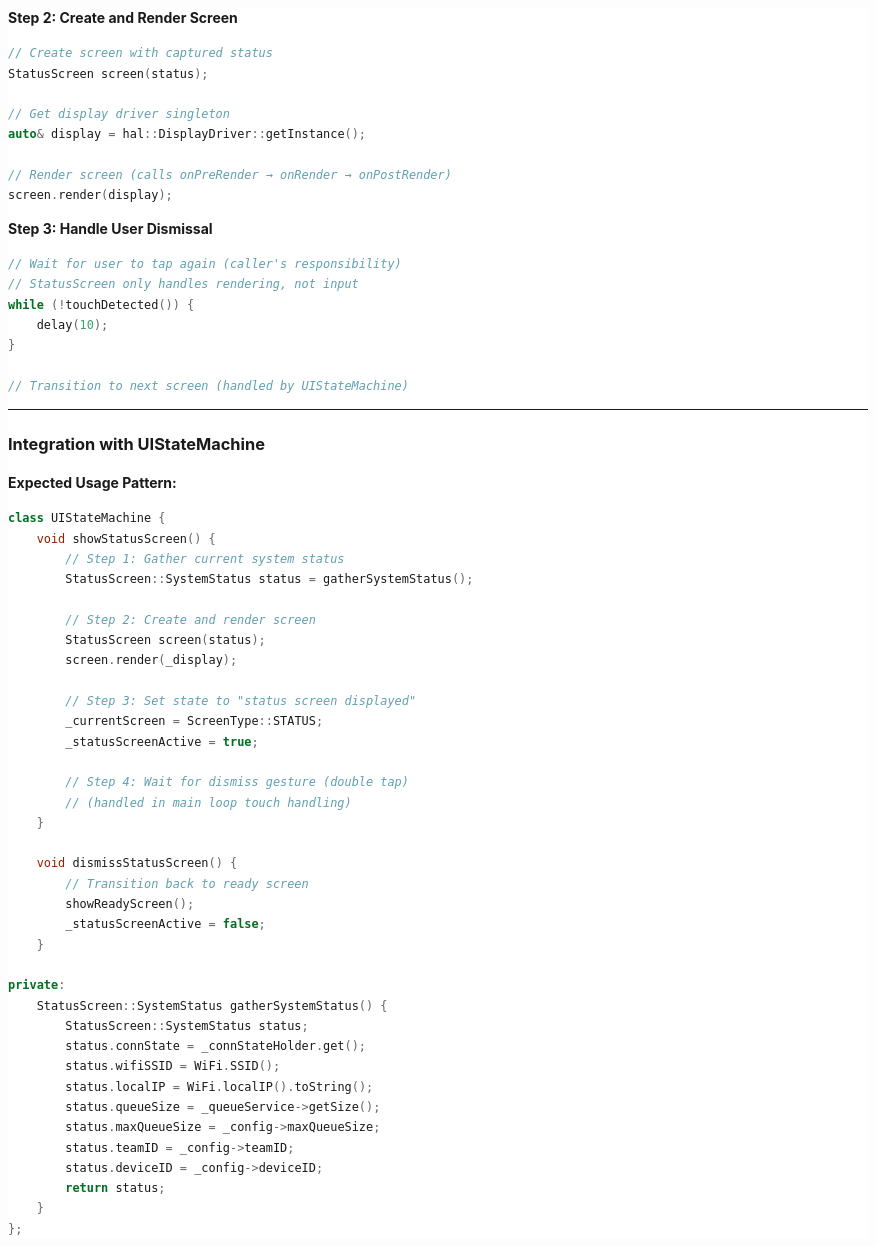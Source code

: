 **Step 2: Create and Render Screen**
```cpp
// Create screen with captured status
StatusScreen screen(status);

// Get display driver singleton
auto& display = hal::DisplayDriver::getInstance();

// Render screen (calls onPreRender → onRender → onPostRender)
screen.render(display);
```

**Step 3: Handle User Dismissal**
```cpp
// Wait for user to tap again (caller's responsibility)
// StatusScreen only handles rendering, not input
while (!touchDetected()) {
    delay(10);
}

// Transition to next screen (handled by UIStateMachine)
```

---

### Integration with UIStateMachine

**Expected Usage Pattern:**
```cpp
class UIStateMachine {
    void showStatusScreen() {
        // Step 1: Gather current system status
        StatusScreen::SystemStatus status = gatherSystemStatus();

        // Step 2: Create and render screen
        StatusScreen screen(status);
        screen.render(_display);

        // Step 3: Set state to "status screen displayed"
        _currentScreen = ScreenType::STATUS;
        _statusScreenActive = true;

        // Step 4: Wait for dismiss gesture (double tap)
        // (handled in main loop touch handling)
    }

    void dismissStatusScreen() {
        // Transition back to ready screen
        showReadyScreen();
        _statusScreenActive = false;
    }

private:
    StatusScreen::SystemStatus gatherSystemStatus() {
        StatusScreen::SystemStatus status;
        status.connState = _connStateHolder.get();
        status.wifiSSID = WiFi.SSID();
        status.localIP = WiFi.localIP().toString();
        status.queueSize = _queueService->getSize();
        status.maxQueueSize = _config->maxQueueSize;
        status.teamID = _config->teamID;
        status.deviceID = _config->deviceID;
        return status;
    }
};
```
